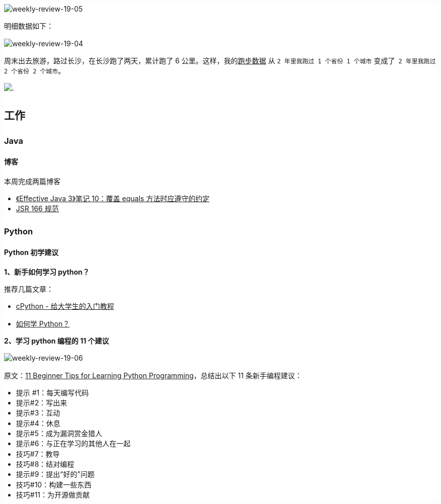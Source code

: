 ![weekly-review-19-05](https://chensoul.oss-cn-hangzhou.aliyuncs.com/images/weekly-review-19-05.png)

明细数据如下：

![weekly-review-19-04](https://chensoul.oss-cn-hangzhou.aliyuncs.com/images/weekly-review-19-04.png)

周末出去旅游，路过长沙，在长沙跑了两天，累计跑了 6 公里。这样，我的[跑步数据](https://run.chensoul.com/) 从 `2 年里我跑过 1 个省份 1 个城市` 变成了` 2 年里我跑过 2 个省份 2 个城市`。

![.](https://chensoul.oss-cn-hangzhou.aliyuncs.com/images/weekly-review-19-03.png)

## 工作

### Java

#### 博客

本周完成两篇博客

- [《Effective Java 3》笔记 10：覆盖 equals 方法时应遵守的约定](/posts/2023/05/17/obey-the-general-contract-when-overriding-equals/)
- [JSR 166 规范](/posts/2023/05/18/jsr-166/)

### Python

#### Python 初学建议

**1、新手如何学习 python？**

推荐几篇文章：

- [cPython - 给大学生的入门教程](http://cpython.org/)

- [如何学 Python？](https://www.kawabangga.com/how-to-learn-python)

**2、学习 python 编程的 11 个建议**

![weekly-review-19-06](https://chensoul.oss-cn-hangzhou.aliyuncs.com/images/weekly-review-19-06.webp)

原文：[11 Beginner Tips for Learning Python Programming](https://realpython.com/python-beginner-tips/)，总结出以下 11 条新手编程建议：

- 提示 #1：每天编写代码
- 提示#2：写出来
- 提示#3：互动
- 提示#4：休息
- 提示#5：成为漏洞赏金猎人
- 提示#6：与正在学习的其他人在一起
- 技巧#7：教导
- 技巧#8：结对编程
- 提示#9：提出“好的”问题
- 技巧#10：构建一些东西
- 技巧#11：为开源做贡献
